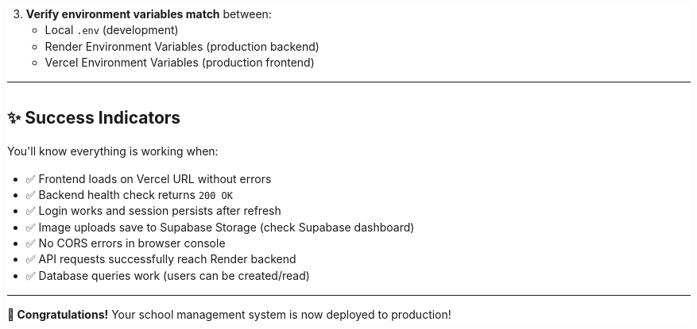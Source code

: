 3. **Verify environment variables match** between:
   - Local `.env` (development)
   - Render Environment Variables (production backend)
   - Vercel Environment Variables (production frontend)

---

## ✨ Success Indicators

You'll know everything is working when:

- ✅ Frontend loads on Vercel URL without errors
- ✅ Backend health check returns `200 OK`
- ✅ Login works and session persists after refresh
- ✅ Image uploads save to Supabase Storage (check Supabase dashboard)
- ✅ No CORS errors in browser console
- ✅ API requests successfully reach Render backend
- ✅ Database queries work (users can be created/read)

---

**🎉 Congratulations!** Your school management system is now deployed to production!
